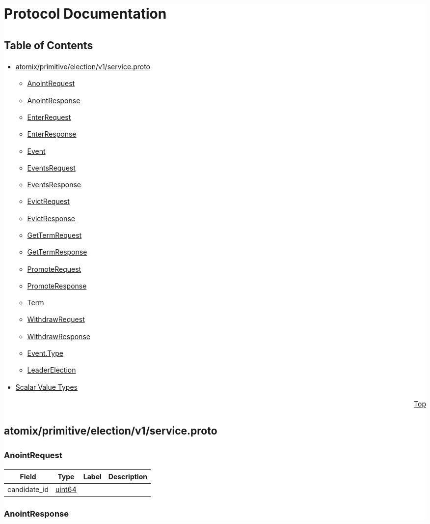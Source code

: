 # Protocol Documentation
<a name="top"></a>

## Table of Contents

- [atomix/primitive/election/v1/service.proto](#atomix_primitive_election_v1_service-proto)
    - [AnointRequest](#atomix-primitive-election-v1-AnointRequest)
    - [AnointResponse](#atomix-primitive-election-v1-AnointResponse)
    - [EnterRequest](#atomix-primitive-election-v1-EnterRequest)
    - [EnterResponse](#atomix-primitive-election-v1-EnterResponse)
    - [Event](#atomix-primitive-election-v1-Event)
    - [EventsRequest](#atomix-primitive-election-v1-EventsRequest)
    - [EventsResponse](#atomix-primitive-election-v1-EventsResponse)
    - [EvictRequest](#atomix-primitive-election-v1-EvictRequest)
    - [EvictResponse](#atomix-primitive-election-v1-EvictResponse)
    - [GetTermRequest](#atomix-primitive-election-v1-GetTermRequest)
    - [GetTermResponse](#atomix-primitive-election-v1-GetTermResponse)
    - [PromoteRequest](#atomix-primitive-election-v1-PromoteRequest)
    - [PromoteResponse](#atomix-primitive-election-v1-PromoteResponse)
    - [Term](#atomix-primitive-election-v1-Term)
    - [WithdrawRequest](#atomix-primitive-election-v1-WithdrawRequest)
    - [WithdrawResponse](#atomix-primitive-election-v1-WithdrawResponse)
  
    - [Event.Type](#atomix-primitive-election-v1-Event-Type)
  
    - [LeaderElection](#atomix-primitive-election-v1-LeaderElection)
  
- [Scalar Value Types](#scalar-value-types)



<a name="atomix_primitive_election_v1_service-proto"></a>
<p align="right"><a href="#top">Top</a></p>

## atomix/primitive/election/v1/service.proto



<a name="atomix-primitive-election-v1-AnointRequest"></a>

### AnointRequest



| Field | Type | Label | Description |
| ----- | ---- | ----- | ----------- |
| candidate_id | [uint64](#uint64) |  |  |






<a name="atomix-primitive-election-v1-AnointResponse"></a>

### AnointResponse
